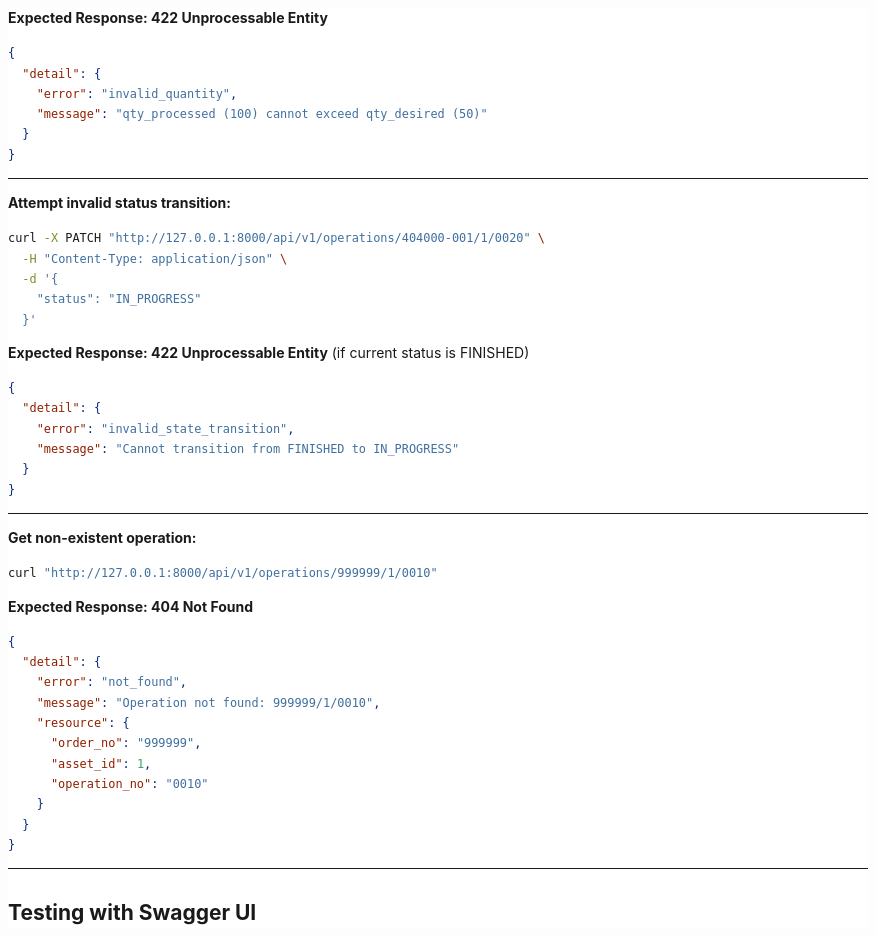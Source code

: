 **Expected Response: 422 Unprocessable Entity**
```json
{
  "detail": {
    "error": "invalid_quantity",
    "message": "qty_processed (100) cannot exceed qty_desired (50)"
  }
}
```

---

**Attempt invalid status transition:**
```bash
curl -X PATCH "http://127.0.0.1:8000/api/v1/operations/404000-001/1/0020" \
  -H "Content-Type: application/json" \
  -d '{
    "status": "IN_PROGRESS"
  }'
```

**Expected Response: 422 Unprocessable Entity** (if current status is FINISHED)
```json
{
  "detail": {
    "error": "invalid_state_transition",
    "message": "Cannot transition from FINISHED to IN_PROGRESS"
  }
}
```

---

**Get non-existent operation:**
```bash
curl "http://127.0.0.1:8000/api/v1/operations/999999/1/0010"
```

**Expected Response: 404 Not Found**
```json
{
  "detail": {
    "error": "not_found",
    "message": "Operation not found: 999999/1/0010",
    "resource": {
      "order_no": "999999",
      "asset_id": 1,
      "operation_no": "0010"
    }
  }
}
```

---

## Testing with Swagger UI
